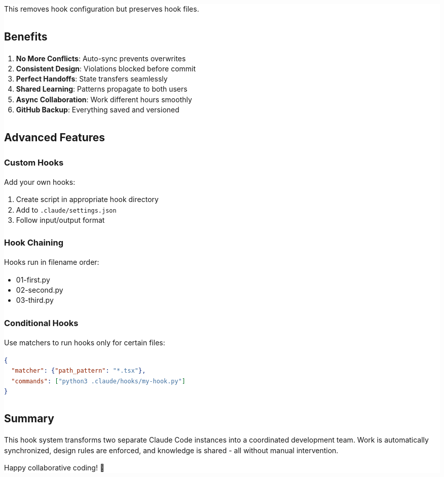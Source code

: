 This removes hook configuration but preserves hook files.

## Benefits

1. **No More Conflicts**: Auto-sync prevents overwrites
2. **Consistent Design**: Violations blocked before commit
3. **Perfect Handoffs**: State transfers seamlessly
4. **Shared Learning**: Patterns propagate to both users
5. **Async Collaboration**: Work different hours smoothly
6. **GitHub Backup**: Everything saved and versioned

## Advanced Features

### Custom Hooks
Add your own hooks:
1. Create script in appropriate hook directory
2. Add to `.claude/settings.json`
3. Follow input/output format

### Hook Chaining
Hooks run in filename order:
- 01-first.py
- 02-second.py
- 03-third.py

### Conditional Hooks
Use matchers to run hooks only for certain files:
```json
{
  "matcher": {"path_pattern": "*.tsx"},
  "commands": ["python3 .claude/hooks/my-hook.py"]
}
```

## Summary

This hook system transforms two separate Claude Code instances into a coordinated development team. Work is automatically synchronized, design rules are enforced, and knowledge is shared - all without manual intervention.

Happy collaborative coding! 🚀
